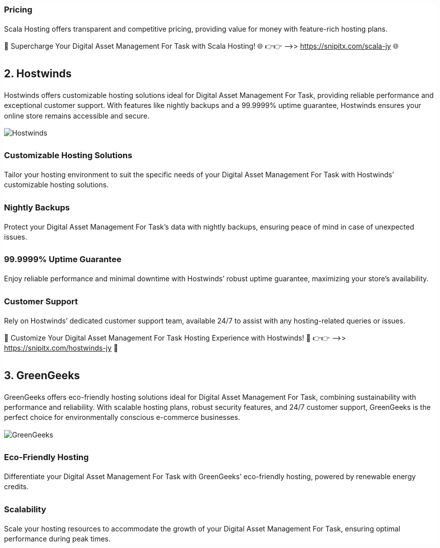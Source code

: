 ### Pricing
Scala Hosting offers transparent and competitive pricing, providing value for money with feature-rich hosting plans.

🚀 Supercharge Your Digital Asset Management For Task with Scala Hosting! 🌐
👉👉 -->> https://snipitx.com/scala-jy 🌐

## 2. Hostwinds

Hostwinds offers customizable hosting solutions ideal for Digital Asset Management For Task, providing reliable performance and exceptional customer support. With features like nightly backups and a 99.9999% uptime guarantee, Hostwinds ensures your online store remains accessible and secure.

![Hostwinds](https://i.imgur.com/53aSNXx.jpeg "Hostwinds Hosting")

### Customizable Hosting Solutions
Tailor your hosting environment to suit the specific needs of your Digital Asset Management For Task with Hostwinds’ customizable hosting solutions.

### Nightly Backups
Protect your Digital Asset Management For Task’s data with nightly backups, ensuring peace of mind in case of unexpected issues.

### 99.9999% Uptime Guarantee
Enjoy reliable performance and minimal downtime with Hostwinds’ robust uptime guarantee, maximizing your store’s availability.

### Customer Support
Rely on Hostwinds’ dedicated customer support team, available 24/7 to assist with any hosting-related queries or issues.

🌟 Customize Your Digital Asset Management For Task Hosting Experience with Hostwinds! 🚀
👉👉 -->> https://snipitx.com/hostwinds-jy 🚀


## 3. GreenGeeks

GreenGeeks offers eco-friendly hosting solutions ideal for Digital Asset Management For Task, combining sustainability with performance and reliability. With scalable hosting plans, robust security features, and 24/7 customer support, GreenGeeks is the perfect choice for environmentally conscious e-commerce businesses.

![GreenGeeks](https://i.imgur.com/eEwuntu.jpg "GreenGeeks Hosting")

### Eco-Friendly Hosting
Differentiate your Digital Asset Management For Task with GreenGeeks’ eco-friendly hosting, powered by renewable energy credits.

### Scalability
Scale your hosting resources to accommodate the growth of your Digital Asset Management For Task, ensuring optimal performance during peak times.
